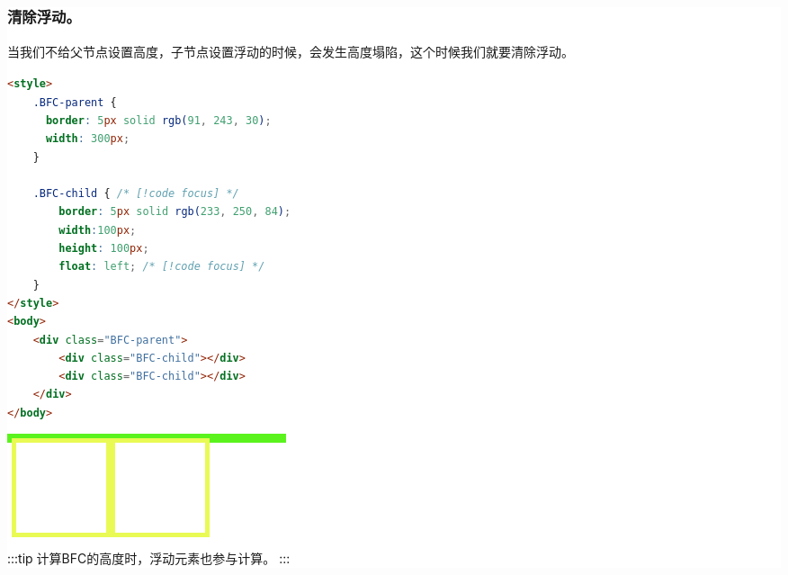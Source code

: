 ### 清除浮动。
当我们不给父节点设置高度，子节点设置浮动的时候，会发生高度塌陷，这个时候我们就要清除浮动。

```html
<style>
    .BFC-parent {
      border: 5px solid rgb(91, 243, 30);
      width: 300px;
    }
    
    .BFC-child { /* [!code focus] */
        border: 5px solid rgb(233, 250, 84); 
        width:100px;
        height: 100px;
        float: left; /* [!code focus] */
    }
</style>
<body>
    <div class="BFC-parent">
        <div class="BFC-child"></div>
        <div class="BFC-child"></div>
    </div>
</body>
```

<style>
    .BFC-parent {
      border: 5px solid rgb(91, 243, 30);
      width: 300px;
    }
    
    .BFC-child {
        border: 5px solid rgb(233, 250, 84);
        width:100px;
        height: 100px;
        float: left;
    }
    .BFC-clear{
      clear:both /* 需要清除浮动*/
    }
</style>
<body>
    <div class="BFC-parent">
        <div class="BFC-child"></div>
        <div class="BFC-child"></div>
    </div>
    <div class="BFC-clear"></div>
</body>

:::tip
计算BFC的高度时，浮动元素也参与计算。
:::
